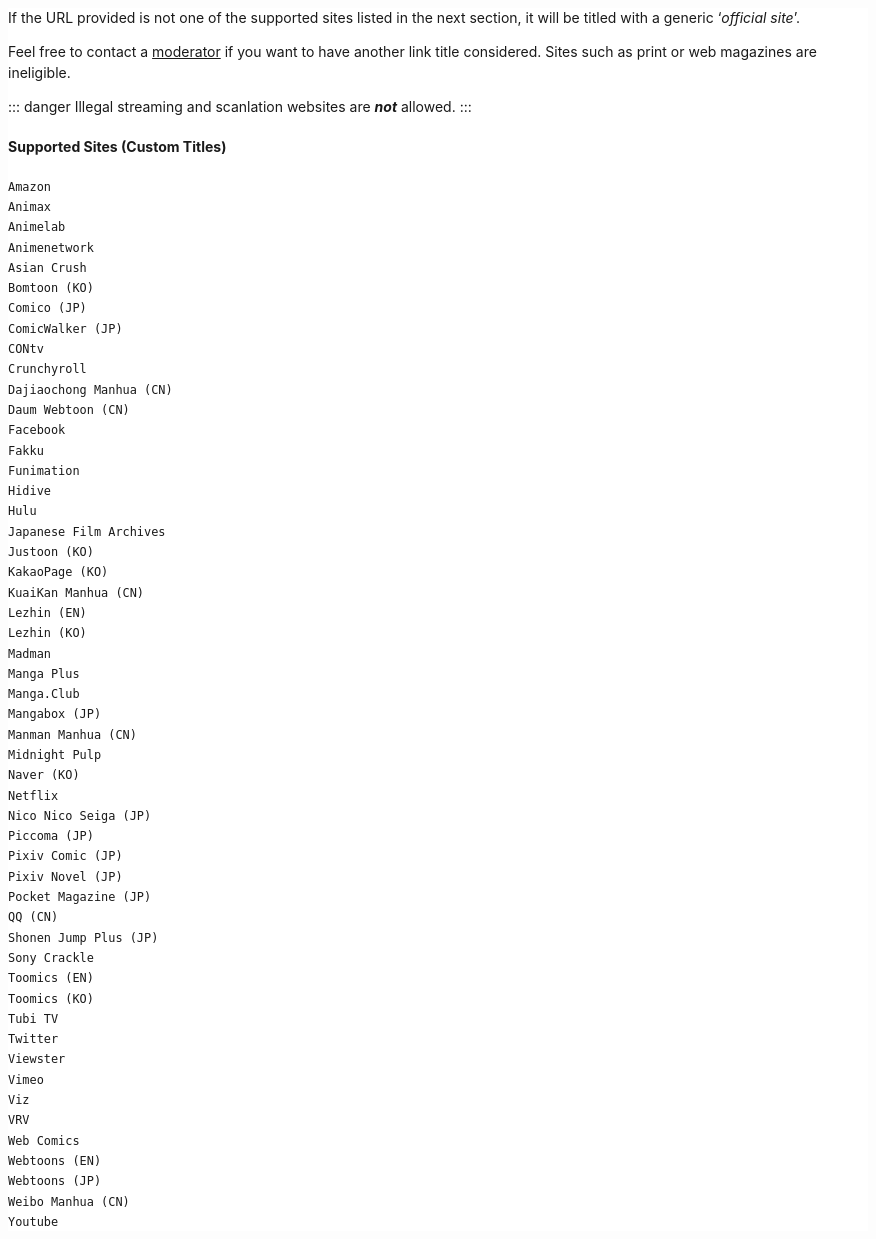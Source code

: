 If the URL provided is not one of the supported sites listed in the next section, it will be titled with a generic ‘_official site_’.

Feel free to contact a [moderator](./#moderator-list) if you want to have another link title considered. Sites such as print or web magazines are ineligible.

::: danger
Illegal streaming and scanlation websites are _**not**_ allowed.
:::

#### Supported Sites \(Custom Titles\)

```text
Amazon
Animax
Animelab
Animenetwork
Asian Crush
Bomtoon (KO)
Comico (JP)
ComicWalker (JP)
CONtv
Crunchyroll
Dajiaochong Manhua (CN)
Daum Webtoon (CN)
Facebook
Fakku
Funimation
Hidive
Hulu
Japanese Film Archives
Justoon (KO)
KakaoPage (KO)
KuaiKan Manhua (CN)
Lezhin (EN)
Lezhin (KO)
Madman
Manga Plus
Manga.Club
Mangabox (JP)
Manman Manhua (CN)
Midnight Pulp
Naver (KO)
Netflix
Nico Nico Seiga (JP)
Piccoma (JP)
Pixiv Comic (JP)
Pixiv Novel (JP)
Pocket Magazine (JP)
QQ (CN)
Shonen Jump Plus (JP)
Sony Crackle
Toomics (EN)
Toomics (KO)
Tubi TV
Twitter
Viewster
Vimeo
Viz
VRV
Web Comics
Webtoons (EN)
Webtoons (JP)
Weibo Manhua (CN)
Youtube
```